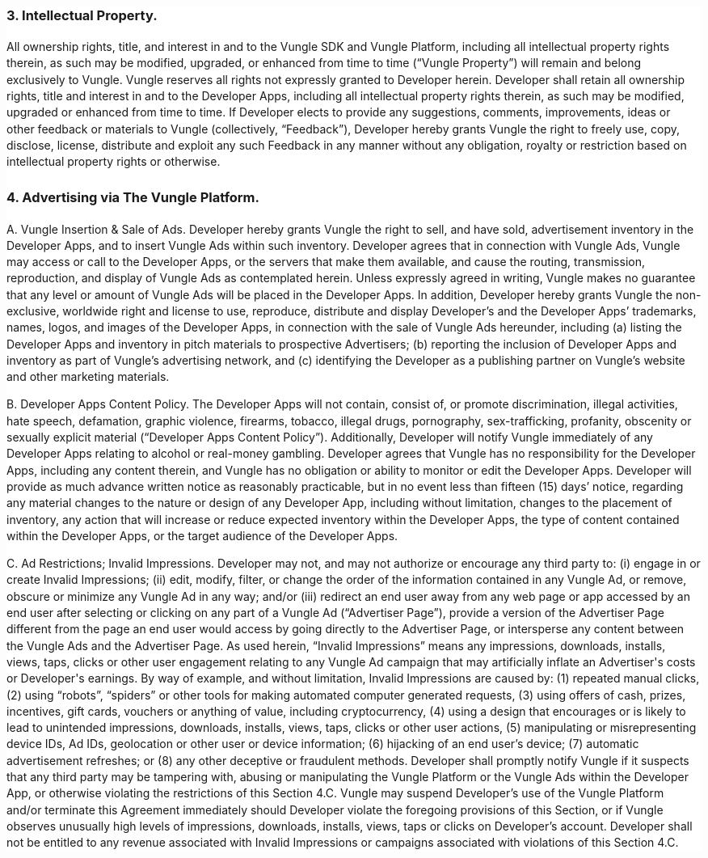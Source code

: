 ### 3.	Intellectual Property.  
All ownership rights, title, and interest in and to the Vungle SDK and Vungle Platform, including all intellectual property rights therein, as such may be modified, upgraded, or enhanced from time to time (“Vungle Property”) will remain and belong exclusively to Vungle.  Vungle reserves all rights not expressly granted to Developer herein.  Developer shall retain all ownership rights, title and interest in and to the Developer Apps, including all intellectual property rights therein, as such may be modified, upgraded or enhanced from time to time.  If Developer elects to provide any suggestions, comments, improvements, ideas or other feedback or materials to Vungle (collectively, “Feedback”), Developer hereby grants Vungle the right to freely use, copy, disclose, license, distribute and exploit any such Feedback in any manner without any obligation, royalty or restriction based on intellectual property rights or otherwise.

### 4.	Advertising via The Vungle Platform. 
A.	Vungle Insertion & Sale of Ads.  Developer hereby grants Vungle the right to sell, and have sold, advertisement inventory in the Developer Apps, and to insert Vungle Ads within such inventory.  Developer agrees that in connection with Vungle Ads, Vungle may access or call to the Developer Apps, or the servers that make them available, and cause the routing, transmission, reproduction, and display of Vungle Ads as contemplated herein.  Unless expressly agreed in writing, Vungle makes no guarantee that any level or amount of Vungle Ads will be placed in the Developer Apps.  In addition, Developer hereby grants Vungle the non-exclusive, worldwide right and license to use, reproduce, distribute and display Developer’s and the Developer Apps’ trademarks, names, logos, and images of the Developer Apps, in connection with the sale of Vungle Ads hereunder, including (a) listing the Developer Apps and inventory in pitch materials to prospective Advertisers; (b) reporting the inclusion of Developer Apps and inventory as part of Vungle’s advertising network, and (c) identifying the Developer as a publishing partner on Vungle’s website and other marketing materials.

B.	Developer Apps Content Policy.  The Developer Apps will not contain, consist of, or promote discrimination, illegal activities, hate speech, defamation, graphic violence, firearms, tobacco, illegal drugs, pornography, sex-trafficking, profanity, obscenity or sexually explicit material (“Developer Apps Content Policy”).  Additionally, Developer will notify Vungle immediately of any Developer Apps relating to alcohol or real-money gambling.  Developer agrees that Vungle has no responsibility for the Developer Apps, including any content therein, and Vungle has no obligation or ability to monitor or edit the Developer Apps.  Developer will provide as much advance written notice as reasonably practicable, but in no event less than fifteen (15) days’ notice, regarding any material changes to the nature or design of any Developer App, including without limitation, changes to the placement of inventory, any action that will increase or reduce expected inventory within the Developer Apps, the type of content contained within the Developer Apps, or the target audience of the Developer Apps. 

C.	Ad Restrictions; Invalid Impressions.  Developer may not, and may not authorize or encourage any third party to: (i) engage in or create Invalid Impressions; (ii) edit, modify, filter, or change the order of the information contained in any Vungle Ad, or remove, obscure or minimize any Vungle Ad in any way; and/or (iii) redirect an end user away from any web page or app accessed by an end user after selecting or clicking on any part of a Vungle Ad (“Advertiser Page”), provide a version of the Advertiser Page different from the page an end user would access by going directly to the Advertiser Page, or intersperse any content between the Vungle Ads and the Advertiser Page.  As used herein, “Invalid Impressions” means any impressions, downloads, installs, views, taps, clicks or other user engagement relating to any Vungle Ad campaign that may artificially inflate an Advertiser's costs or Developer's earnings. By way of example, and without limitation, Invalid Impressions are caused by: (1) repeated manual clicks, (2) using “robots”, “spiders” or other tools for making automated computer generated requests, (3) using offers of cash, prizes, incentives, gift cards, vouchers or anything of value, including cryptocurrency, (4) using a design that encourages or is likely to lead to unintended impressions, downloads, installs, views, taps, clicks or other user actions, (5) manipulating or misrepresenting device IDs, Ad IDs, geolocation or other user or device information; (6) hijacking of an end user’s device; (7) automatic advertisement refreshes; or (8) any other deceptive or fraudulent methods.  Developer shall promptly notify Vungle if it suspects that any third party may be tampering with, abusing or manipulating the Vungle Platform or the Vungle Ads within the Developer App, or otherwise violating the restrictions of this Section 4.C.  Vungle may suspend Developer’s use of the Vungle Platform and/or terminate this Agreement immediately should Developer violate the foregoing provisions of this Section, or if Vungle observes unusually high levels of impressions, downloads, installs, views, taps or clicks on Developer’s account. Developer shall not be entitled to any revenue associated with Invalid Impressions or campaigns associated with violations of this Section 4.C.
